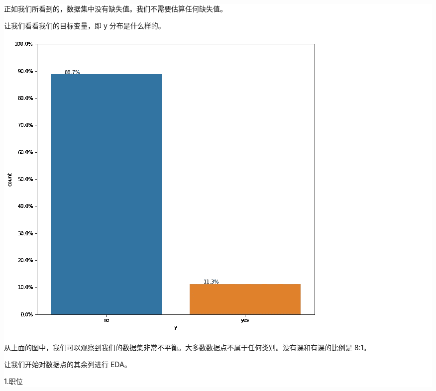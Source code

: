 正如我们所看到的，数据集中没有缺失值。我们不需要估算任何缺失值。

让我们看看我们的目标变量，即 y 分布是什么样的。

![](img/7aa109ea9ee29ab8089c4191057c2a5d.png)

从上面的图中，我们可以观察到我们的数据集非常不平衡。大多数数据点不属于任何类别。没有课和有课的比例是 8:1。

让我们开始对数据点的其余列进行 EDA。

1.职位
